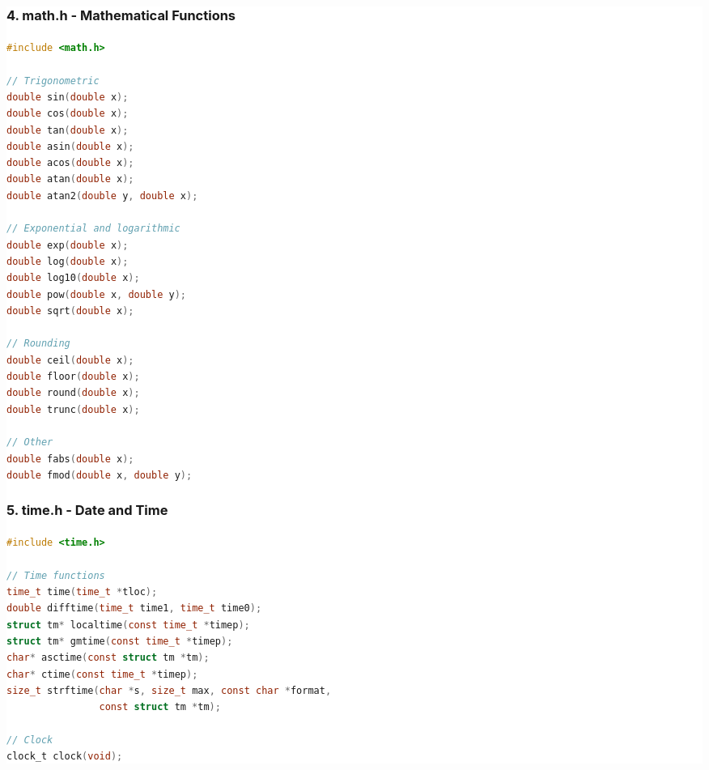 ```c
```

### 4. math.h - Mathematical Functions
```c
#include <math.h>

// Trigonometric
double sin(double x);
double cos(double x);
double tan(double x);
double asin(double x);
double acos(double x);
double atan(double x);
double atan2(double y, double x);

// Exponential and logarithmic
double exp(double x);
double log(double x);
double log10(double x);
double pow(double x, double y);
double sqrt(double x);

// Rounding
double ceil(double x);
double floor(double x);
double round(double x);
double trunc(double x);

// Other
double fabs(double x);
double fmod(double x, double y);
```

### 5. time.h - Date and Time
```c
#include <time.h>

// Time functions
time_t time(time_t *tloc);
double difftime(time_t time1, time_t time0);
struct tm* localtime(const time_t *timep);
struct tm* gmtime(const time_t *timep);
char* asctime(const struct tm *tm);
char* ctime(const time_t *timep);
size_t strftime(char *s, size_t max, const char *format,
                const struct tm *tm);

// Clock
clock_t clock(void);
```
